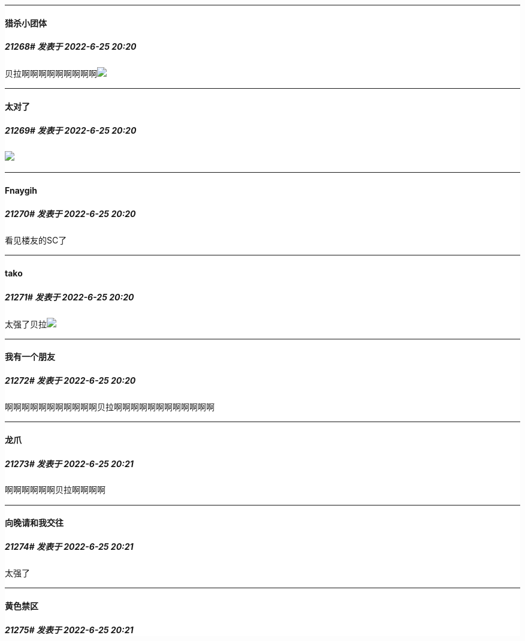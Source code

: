 *****

####  猎杀小团体  
##### 21268#       发表于 2022-6-25 20:20

贝拉啊啊啊啊啊啊啊啊啊<img src="https://static.saraba1st.com/image/smiley/face2017/174.png" referrerpolicy="no-referrer">

*****

####  太对了  
##### 21269#       发表于 2022-6-25 20:20

<img src="https://static.saraba1st.com/image/smiley/face2017/136.png" referrerpolicy="no-referrer">

*****

####  Fnaygih  
##### 21270#       发表于 2022-6-25 20:20

看见楼友的SC了



*****

####  tako  
##### 21271#       发表于 2022-6-25 20:20

太强了贝拉<img src="https://static.saraba1st.com/image/smiley/face2017/174.png" referrerpolicy="no-referrer">

*****

####  我有一个朋友  
##### 21272#       发表于 2022-6-25 20:20

啊啊啊啊啊啊啊啊啊啊啊贝拉啊啊啊啊啊啊啊啊啊啊啊啊

*****

####  龙爪  
##### 21273#       发表于 2022-6-25 20:21

啊啊啊啊啊啊贝拉啊啊啊啊

*****

####  向晚请和我交往  
##### 21274#       发表于 2022-6-25 20:21

太强了

*****

####  黄色禁区  
##### 21275#       发表于 2022-6-25 20:21
